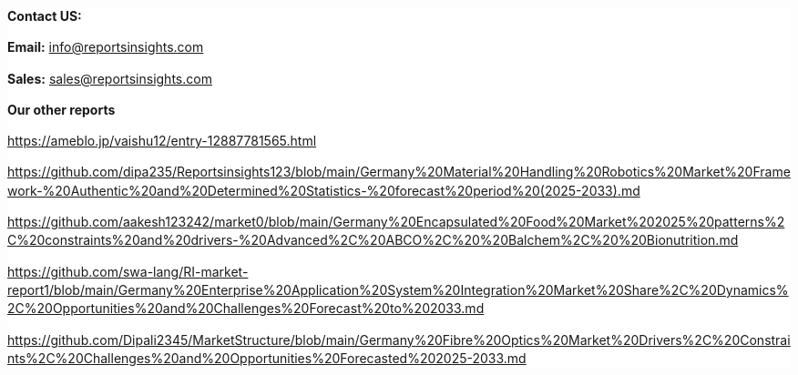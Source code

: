 <strong>Contact US:</strong>

<p class=""""><b>Email:</b> <a href=mailto:info@reportsinsights.com>info@reportsinsights.com</a></p>
<p class=""""><b>Sales:</b> <a href=mailto:sales@reportsinsights.com>sales@reportsinsights.com</a></p>

<strong>Our other reports</strong>

<a href=https://ameblo.jp/vaishu12/entry-12887781565.html>https://ameblo.jp/vaishu12/entry-12887781565.html</a>

<a href=https://github.com/dipa235/Reportsinsights123/blob/main/Germany%20Material%20Handling%20Robotics%20Market%20Framework-%20Authentic%20and%20Determined%20Statistics-%20forecast%20period%20(2025-2033).md>https://github.com/dipa235/Reportsinsights123/blob/main/Germany%20Material%20Handling%20Robotics%20Market%20Framework-%20Authentic%20and%20Determined%20Statistics-%20forecast%20period%20(2025-2033).md</a>

<a href=https://github.com/aakesh123242/market0/blob/main/Germany%20Encapsulated%20Food%20Market%202025%20patterns%2C%20constraints%20and%20drivers-%20Advanced%2C%20ABCO%2C%20%20Balchem%2C%20%20Bionutrition.md>https://github.com/aakesh123242/market0/blob/main/Germany%20Encapsulated%20Food%20Market%202025%20patterns%2C%20constraints%20and%20drivers-%20Advanced%2C%20ABCO%2C%20%20Balchem%2C%20%20Bionutrition.md</a>

<a href=https://github.com/swa-lang/RI-market-report1/blob/main/Germany%20Enterprise%20Application%20System%20Integration%20Market%20Share%2C%20Dynamics%2C%20Opportunities%20and%20Challenges%20Forecast%20to%202033.md>https://github.com/swa-lang/RI-market-report1/blob/main/Germany%20Enterprise%20Application%20System%20Integration%20Market%20Share%2C%20Dynamics%2C%20Opportunities%20and%20Challenges%20Forecast%20to%202033.md</a>

<a href=https://github.com/Dipali2345/MarketStructure/blob/main/Germany%20Fibre%20Optics%20Market%20Drivers%2C%20Constraints%2C%20Challenges%20and%20Opportunities%20Forecasted%202025-2033.md>https://github.com/Dipali2345/MarketStructure/blob/main/Germany%20Fibre%20Optics%20Market%20Drivers%2C%20Constraints%2C%20Challenges%20and%20Opportunities%20Forecasted%202025-2033.md</a>

